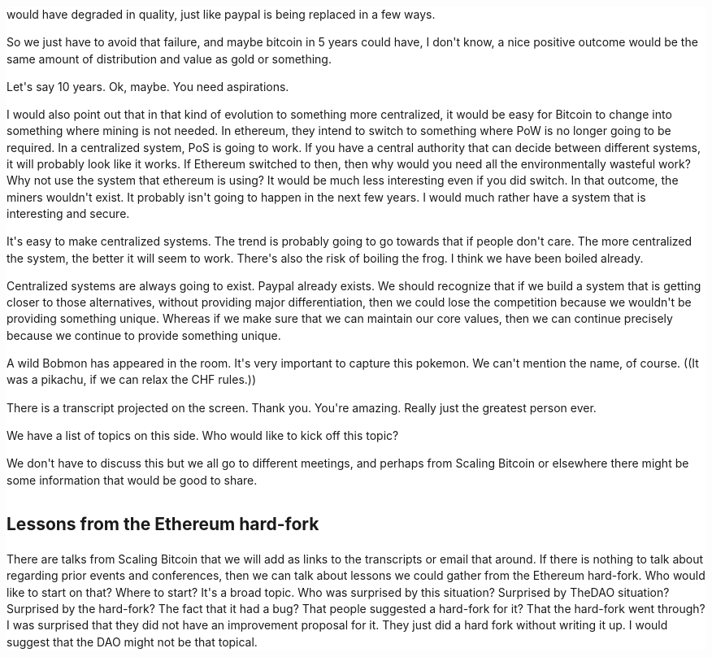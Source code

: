 would have degraded in quality, just like paypal is being replaced in a
few ways.

So we just have to avoid that failure, and maybe bitcoin in 5 years
could have, I don't know, a nice positive outcome would be the same
amount of distribution and value as gold or something.

Let's say 10 years. Ok, maybe. You need aspirations.

I would also point out that in that kind of evolution to something more
centralized, it would be easy for Bitcoin to change into something where
mining is not needed. In ethereum, they intend to switch to something
where PoW is no longer going to be required. In a centralized system,
PoS is going to work. If you have a central authority that can decide
between different systems, it will probably look like it works. If
Ethereum switched to then, then why would you need all the
environmentally wasteful work? Why not use the system that ethereum is
using? It would be much less interesting even if you did switch. In that
outcome, the miners wouldn't exist. It probably isn't going to happen in
the next few years. I would much rather have a system that is
interesting and secure.

It's easy to make centralized systems. The trend is probably going to go
towards that if people don't care. The more centralized the system, the
better it will seem to work. There's also the risk of boiling the frog.
I think we have been boiled already.

Centralized systems are always going to exist. Paypal already exists. We
should recognize that if we build a system that is getting closer to
those alternatives, without providing major differentiation, then we
could lose the competition because we wouldn't be providing something
unique. Whereas if we make sure that we can maintain our core values,
then we can continue precisely because we continue to provide something
unique.

A wild Bobmon has appeared in the room. It's very important to capture
this pokemon. We can't mention the name, of course. ((It was a pikachu,
if we can relax the CHF rules.))

There is a transcript projected on the screen. Thank you. You're
amazing. Really just the greatest person ever.

We have a list of topics on this side. Who would like to kick off this
topic?

We don't have to discuss this but we all go to different meetings, and
perhaps from Scaling Bitcoin or elsewhere there might be some
information that would be good to share.

## Lessons from the Ethereum hard-fork

There are talks from Scaling Bitcoin that we will add as links to the
transcripts or email that around. If there is nothing to talk about
regarding prior events and conferences, then we can talk about lessons
we could gather from the Ethereum hard-fork. Who would like to start on
that? Where to start? It's a broad topic. Who was surprised by this
situation? Surprised by TheDAO situation? Surprised by the hard-fork?
The fact that it had a bug? That people suggested a hard-fork for it?
That the hard-fork went through? I was surprised that they did not have
an improvement proposal for it. They just did a hard fork without
writing it up. I would suggest that the DAO might not be that topical.
